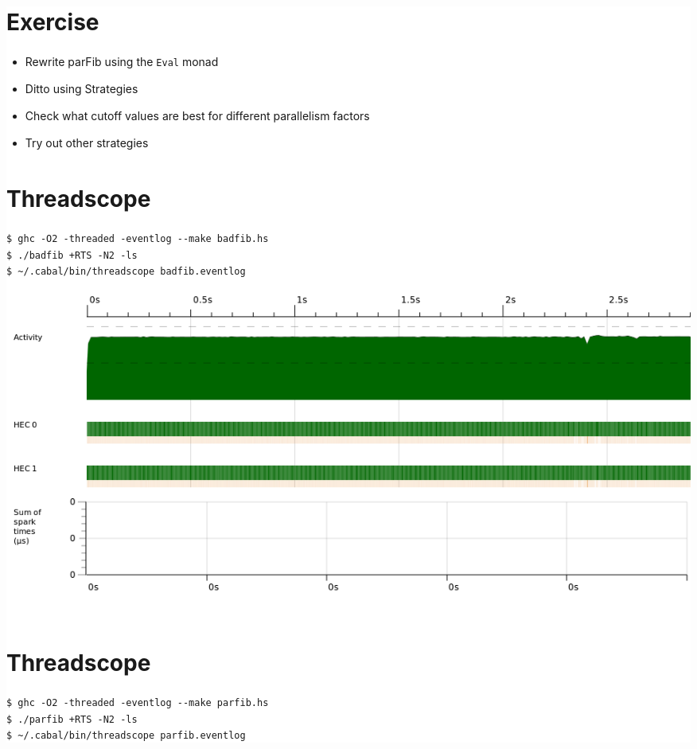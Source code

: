 
# Exercise

* Rewrite parFib using the `Eval` monad

* Ditto using Strategies

* Check what cutoff values are best for different parallelism factors

* Try out other strategies

# Threadscope

~~~~
$ ghc -O2 -threaded -eventlog --make badfib.hs
$ ./badfib +RTS -N2 -ls
$ ~/.cabal/bin/threadscope badfib.eventlog
~~~~

![threadscope:badfib](badfib.png "Threadscope")

# Threadscope

~~~~
$ ghc -O2 -threaded -eventlog --make parfib.hs
$ ./parfib +RTS -N2 -ls
$ ~/.cabal/bin/threadscope parfib.eventlog
~~~~
